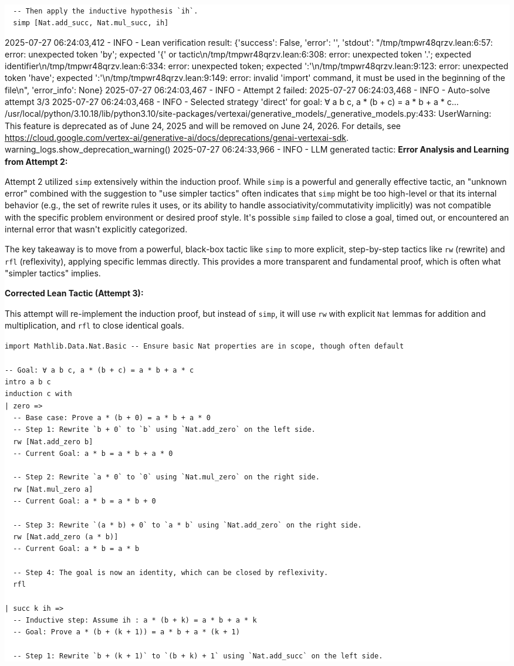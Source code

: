 ```lean
  -- Then apply the inductive hypothesis `ih`.
  simp [Nat.add_succ, Nat.mul_succ, ih]
```
2025-07-27 06:24:03,412 - INFO - Lean verification result: {'success': False, 'error': '', 'stdout': "/tmp/tmpwr48qrzv.lean:6:57: error: unexpected token 'by'; expected '{' or tactic\n/tmp/tmpwr48qrzv.lean:6:308: error: unexpected token '.'; expected identifier\n/tmp/tmpwr48qrzv.lean:6:334: error: unexpected token; expected ':'\n/tmp/tmpwr48qrzv.lean:9:123: error: unexpected token 'have'; expected ':'\n/tmp/tmpwr48qrzv.lean:9:149: error: invalid 'import' command, it must be used in the beginning of the file\n", 'error_info': None}
2025-07-27 06:24:03,467 - INFO - Attempt 2 failed: 
2025-07-27 06:24:03,468 - INFO - Auto-solve attempt 3/3
2025-07-27 06:24:03,468 - INFO - Selected strategy 'direct' for goal: ∀ a b c, a * (b + c) = a * b + a * c...
/usr/local/python/3.10.18/lib/python3.10/site-packages/vertexai/generative_models/_generative_models.py:433: UserWarning: This feature is deprecated as of June 24, 2025 and will be removed on June 24, 2026. For details, see https://cloud.google.com/vertex-ai/generative-ai/docs/deprecations/genai-vertexai-sdk.
  warning_logs.show_deprecation_warning()
2025-07-27 06:24:33,966 - INFO - LLM generated tactic: **Error Analysis and Learning from Attempt 2:**

Attempt 2 utilized `simp` extensively within the induction proof. While `simp` is a powerful and generally effective tactic, an "unknown error" combined with the suggestion to "use simpler tactics" often indicates that `simp` might be too high-level or that its internal behavior (e.g., the set of rewrite rules it uses, or its ability to handle associativity/commutativity implicitly) was not compatible with the specific problem environment or desired proof style. It's possible `simp` failed to close a goal, timed out, or encountered an internal error that wasn't explicitly categorized.

The key takeaway is to move from a powerful, black-box tactic like `simp` to more explicit, step-by-step tactics like `rw` (rewrite) and `rfl` (reflexivity), applying specific lemmas directly. This provides a more transparent and fundamental proof, which is often what "simpler tactics" implies.

**Corrected Lean Tactic (Attempt 3):**

This attempt will re-implement the induction proof, but instead of `simp`, it will use `rw` with explicit `Nat` lemmas for addition and multiplication, and `rfl` to close identical goals.

```lean
import Mathlib.Data.Nat.Basic -- Ensure basic Nat properties are in scope, though often default

-- Goal: ∀ a b c, a * (b + c) = a * b + a * c
intro a b c
induction c with
| zero =>
  -- Base case: Prove a * (b + 0) = a * b + a * 0
  -- Step 1: Rewrite `b + 0` to `b` using `Nat.add_zero` on the left side.
  rw [Nat.add_zero b]
  -- Current Goal: a * b = a * b + a * 0

  -- Step 2: Rewrite `a * 0` to `0` using `Nat.mul_zero` on the right side.
  rw [Nat.mul_zero a]
  -- Current Goal: a * b = a * b + 0

  -- Step 3: Rewrite `(a * b) + 0` to `a * b` using `Nat.add_zero` on the right side.
  rw [Nat.add_zero (a * b)]
  -- Current Goal: a * b = a * b

  -- Step 4: The goal is now an identity, which can be closed by reflexivity.
  rfl

| succ k ih =>
  -- Inductive step: Assume ih : a * (b + k) = a * b + a * k
  -- Goal: Prove a * (b + (k + 1)) = a * b + a * (k + 1)

  -- Step 1: Rewrite `b + (k + 1)` to `(b + k) + 1` using `Nat.add_succ` on the left side.
```